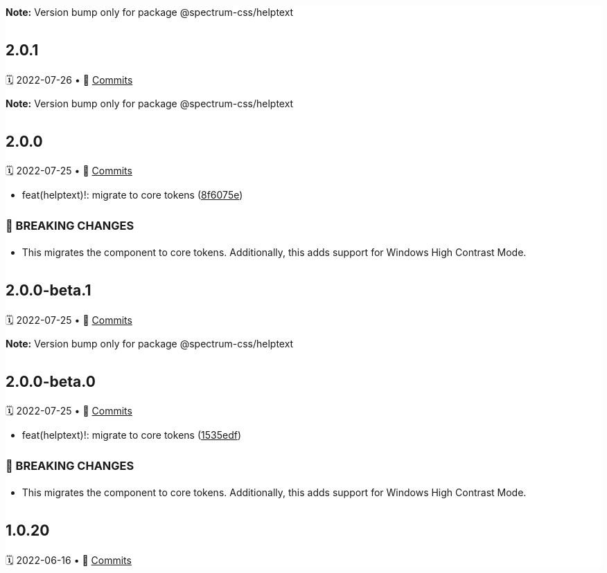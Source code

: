 **Note:** Version bump only for package @spectrum-css/helptext

<a name="2.0.1"></a>

## 2.0.1

🗓 2022-07-26 • 📝 [Commits](https://github.com/adobe/spectrum-css/compare/@spectrum-css/helptext@2.0.0...@spectrum-css/helptext@2.0.1)

**Note:** Version bump only for package @spectrum-css/helptext

<a name="2.0.0"></a>

## 2.0.0

🗓 2022-07-25 • 📝 [Commits](https://github.com/adobe/spectrum-css/compare/@spectrum-css/helptext@1.0.20...@spectrum-css/helptext@2.0.0)

- feat(helptext)!: migrate to core tokens ([8f6075e](https://github.com/adobe/spectrum-css/commit/8f6075e))

### 🛑 BREAKING CHANGES

- This migrates the component to core tokens. Additionally, this adds support for Windows High Contrast Mode.

<a name="2.0.0-beta.1"></a>

## 2.0.0-beta.1

🗓 2022-07-25 • 📝 [Commits](https://github.com/adobe/spectrum-css/compare/@spectrum-css/helptext@2.0.0-beta.0...@spectrum-css/helptext@2.0.0-beta.1)

**Note:** Version bump only for package @spectrum-css/helptext

<a name="2.0.0-beta.0"></a>

## 2.0.0-beta.0

🗓 2022-07-25 • 📝 [Commits](https://github.com/adobe/spectrum-css/compare/@spectrum-css/helptext@1.0.20...@spectrum-css/helptext@2.0.0-beta.0)

- feat(helptext)!: migrate to core tokens ([1535edf](https://github.com/adobe/spectrum-css/commit/1535edf))

### 🛑 BREAKING CHANGES

- This migrates the component to core tokens. Additionally, this adds support for Windows High Contrast Mode.

<a name="1.0.20"></a>

## 1.0.20

🗓 2022-06-16 • 📝 [Commits](https://github.com/adobe/spectrum-css/compare/@spectrum-css/helptext@1.0.19...@spectrum-css/helptext@1.0.20)
